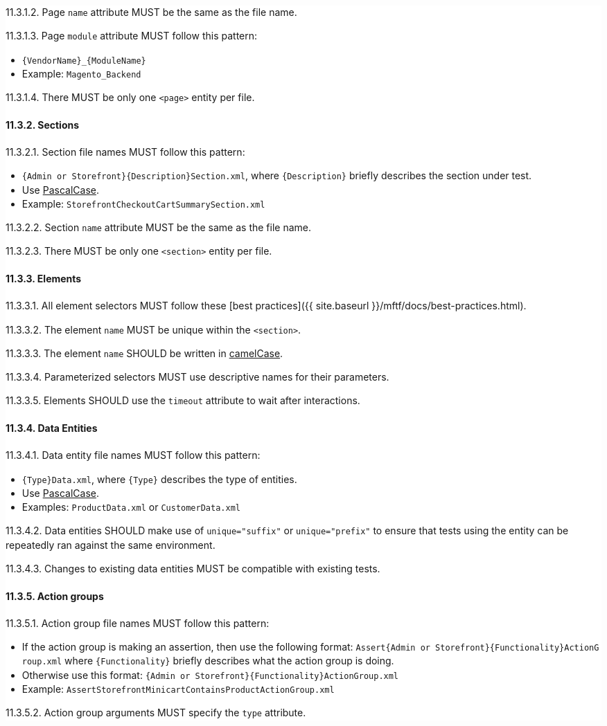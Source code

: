 11.3.1.2. Page `name` attribute MUST be the same as the file name.

11.3.1.3. Page `module` attribute MUST follow this pattern:

*  `{VendorName}_{ModuleName}`
*  Example: `Magento_Backend`

11.3.1.4. There MUST be only one `<page>` entity per file.

#### 11.3.2. Sections

11.3.2.1. Section file names MUST follow this pattern:

*  `{Admin or Storefront}{Description}Section.xml`, where `{Description}` briefly describes the section under test.
*  Use [PascalCase](http://wiki.c2.com/?PascalCase).
*  Example: `StorefrontCheckoutCartSummarySection.xml`

11.3.2.2. Section `name` attribute MUST be the same as the file name.

11.3.2.3. There MUST be only one `<section>` entity per file.

#### 11.3.3. Elements

11.3.3.1. All element selectors MUST follow these [best practices]({{ site.baseurl }}/mftf/docs/best-practices.html).

11.3.3.2. The element `name` MUST be unique within the `<section>`.

11.3.3.3. The element `name` SHOULD be written in [camelCase](http://wiki.c2.com/?CamelCase).

11.3.3.4. Parameterized selectors MUST use descriptive names for their parameters.

11.3.3.5. Elements SHOULD use the `timeout` attribute to wait after interactions.

#### 11.3.4. Data Entities

11.3.4.1. Data entity file names MUST follow this pattern:

*  `{Type}Data.xml`, where `{Type}` describes the type of entities.
*  Use [PascalCase](http://wiki.c2.com/?PascalCase).
*  Examples: `ProductData.xml` or `CustomerData.xml`

11.3.4.2. Data entities SHOULD make use of `unique="suffix"` or `unique="prefix"` to ensure that tests using the entity can be repeatedly ran against the same environment.

11.3.4.3. Changes to existing data entities MUST be compatible with existing tests.

#### 11.3.5. Action groups

11.3.5.1. Action group file names MUST follow this pattern:

*  If the action group is making an assertion, then use the following format: `Assert{Admin or Storefront}{Functionality}ActionGroup.xml` where `{Functionality}` briefly describes what the action group is doing.
*  Otherwise use this format: `{Admin or Storefront}{Functionality}ActionGroup.xml`
*  Example: `AssertStorefrontMinicartContainsProductActionGroup.xml`

11.3.5.2. Action group arguments MUST specify the `type` attribute.
